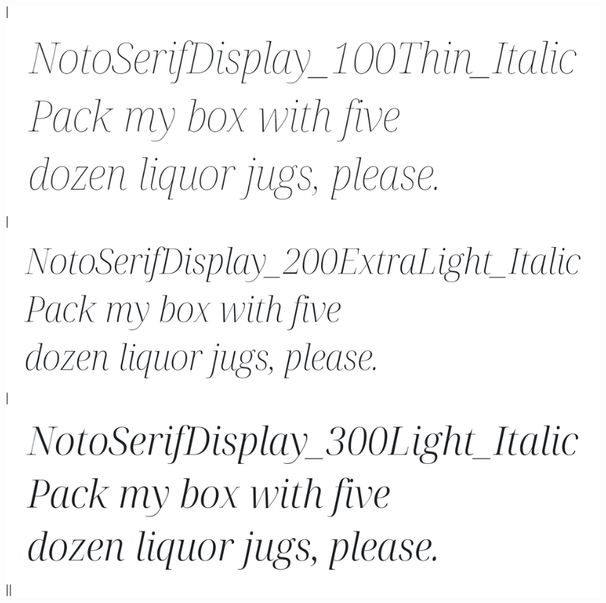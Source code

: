 |![NotoSerifDisplay_100Thin_Italic](.//100Thin_Italic/NotoSerifDisplay_100Thin_Italic.ttf.png)|![NotoSerifDisplay_200ExtraLight_Italic](.//200ExtraLight_Italic/NotoSerifDisplay_200ExtraLight_Italic.ttf.png)|![NotoSerifDisplay_300Light_Italic](.//300Light_Italic/NotoSerifDisplay_300Light_Italic.ttf.png)||